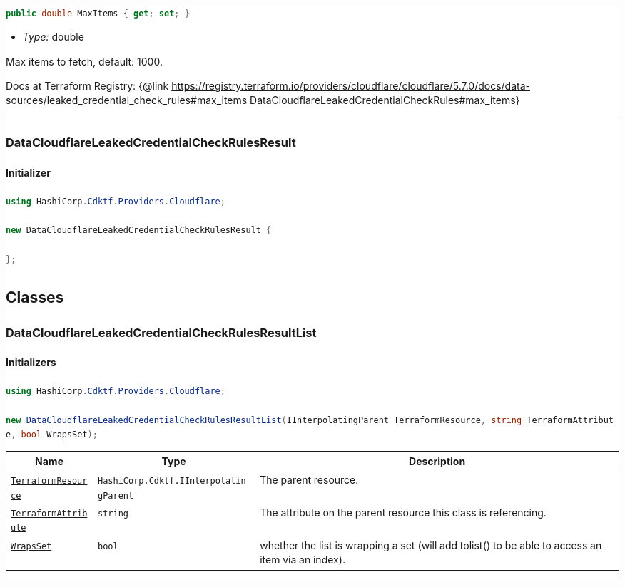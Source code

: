 ```csharp
public double MaxItems { get; set; }
```

- *Type:* double

Max items to fetch, default: 1000.

Docs at Terraform Registry: {@link https://registry.terraform.io/providers/cloudflare/cloudflare/5.7.0/docs/data-sources/leaked_credential_check_rules#max_items DataCloudflareLeakedCredentialCheckRules#max_items}

---

### DataCloudflareLeakedCredentialCheckRulesResult <a name="DataCloudflareLeakedCredentialCheckRulesResult" id="@cdktf/provider-cloudflare.dataCloudflareLeakedCredentialCheckRules.DataCloudflareLeakedCredentialCheckRulesResult"></a>

#### Initializer <a name="Initializer" id="@cdktf/provider-cloudflare.dataCloudflareLeakedCredentialCheckRules.DataCloudflareLeakedCredentialCheckRulesResult.Initializer"></a>

```csharp
using HashiCorp.Cdktf.Providers.Cloudflare;

new DataCloudflareLeakedCredentialCheckRulesResult {

};
```


## Classes <a name="Classes" id="Classes"></a>

### DataCloudflareLeakedCredentialCheckRulesResultList <a name="DataCloudflareLeakedCredentialCheckRulesResultList" id="@cdktf/provider-cloudflare.dataCloudflareLeakedCredentialCheckRules.DataCloudflareLeakedCredentialCheckRulesResultList"></a>

#### Initializers <a name="Initializers" id="@cdktf/provider-cloudflare.dataCloudflareLeakedCredentialCheckRules.DataCloudflareLeakedCredentialCheckRulesResultList.Initializer"></a>

```csharp
using HashiCorp.Cdktf.Providers.Cloudflare;

new DataCloudflareLeakedCredentialCheckRulesResultList(IInterpolatingParent TerraformResource, string TerraformAttribute, bool WrapsSet);
```

| **Name** | **Type** | **Description** |
| --- | --- | --- |
| <code><a href="#@cdktf/provider-cloudflare.dataCloudflareLeakedCredentialCheckRules.DataCloudflareLeakedCredentialCheckRulesResultList.Initializer.parameter.terraformResource">TerraformResource</a></code> | <code>HashiCorp.Cdktf.IInterpolatingParent</code> | The parent resource. |
| <code><a href="#@cdktf/provider-cloudflare.dataCloudflareLeakedCredentialCheckRules.DataCloudflareLeakedCredentialCheckRulesResultList.Initializer.parameter.terraformAttribute">TerraformAttribute</a></code> | <code>string</code> | The attribute on the parent resource this class is referencing. |
| <code><a href="#@cdktf/provider-cloudflare.dataCloudflareLeakedCredentialCheckRules.DataCloudflareLeakedCredentialCheckRulesResultList.Initializer.parameter.wrapsSet">WrapsSet</a></code> | <code>bool</code> | whether the list is wrapping a set (will add tolist() to be able to access an item via an index). |

---